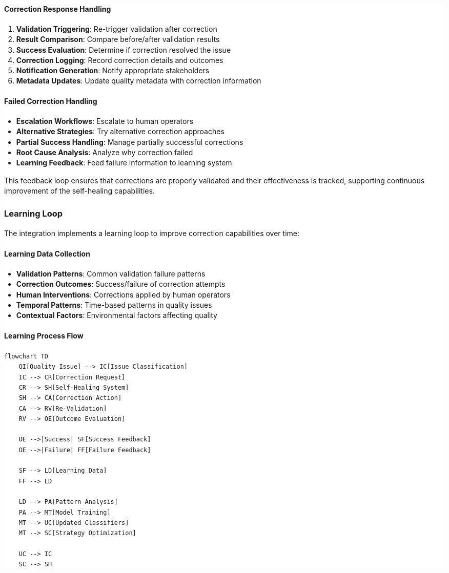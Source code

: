 ```json
```

#### Correction Response Handling

1. **Validation Triggering**: Re-trigger validation after correction
2. **Result Comparison**: Compare before/after validation results
3. **Success Evaluation**: Determine if correction resolved the issue
4. **Correction Logging**: Record correction details and outcomes
5. **Notification Generation**: Notify appropriate stakeholders
6. **Metadata Updates**: Update quality metadata with correction information

#### Failed Correction Handling

- **Escalation Workflows**: Escalate to human operators
- **Alternative Strategies**: Try alternative correction approaches
- **Partial Success Handling**: Manage partially successful corrections
- **Root Cause Analysis**: Analyze why correction failed
- **Learning Feedback**: Feed failure information to learning system

This feedback loop ensures that corrections are properly validated and their effectiveness is tracked, supporting continuous improvement of the self-healing capabilities.

### Learning Loop

The integration implements a learning loop to improve correction capabilities over time:

#### Learning Data Collection

- **Validation Patterns**: Common validation failure patterns
- **Correction Outcomes**: Success/failure of correction attempts
- **Human Interventions**: Corrections applied by human operators
- **Temporal Patterns**: Time-based patterns in quality issues
- **Contextual Factors**: Environmental factors affecting quality

#### Learning Process Flow

```mermaid
flowchart TD
    QI[Quality Issue] --> IC[Issue Classification]
    IC --> CR[Correction Request]
    CR --> SH[Self-Healing System]
    SH --> CA[Correction Action]
    CA --> RV[Re-Validation]
    RV --> OE[Outcome Evaluation]
    
    OE -->|Success| SF[Success Feedback]
    OE -->|Failure| FF[Failure Feedback]
    
    SF --> LD[Learning Data]
    FF --> LD
    
    LD --> PA[Pattern Analysis]
    PA --> MT[Model Training]
    MT --> UC[Updated Classifiers]
    MT --> SC[Strategy Optimization]
    
    UC --> IC
    SC --> SH
```
